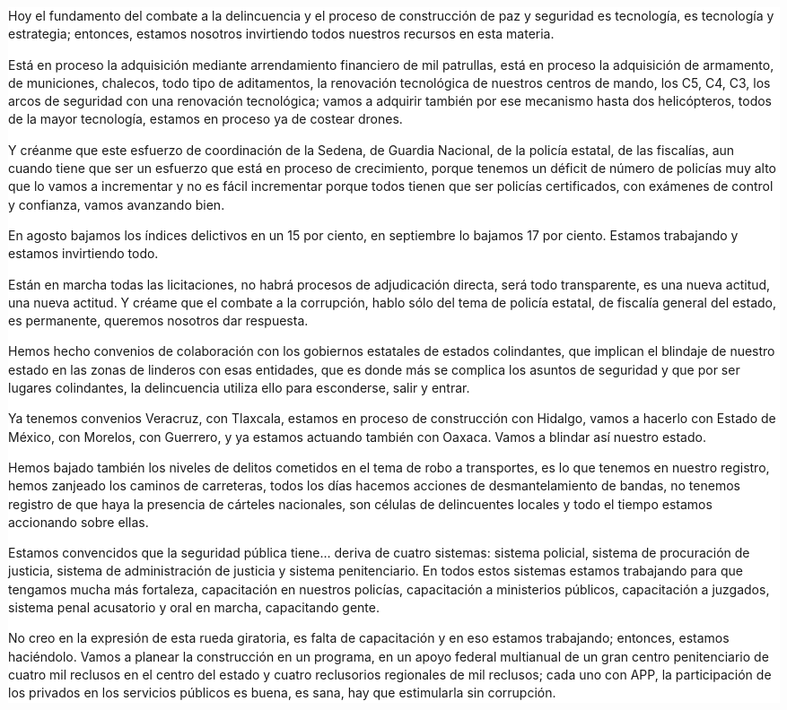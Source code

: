 Hoy el fundamento del combate a la delincuencia y el proceso de construcción
de paz y seguridad es tecnología, es tecnología y estrategia; entonces,
estamos nosotros invirtiendo todos nuestros recursos en esta materia.

Está en proceso la adquisición mediante arrendamiento financiero de mil
patrullas, está en proceso la adquisición de armamento, de municiones,
chalecos, todo tipo de aditamentos, la renovación tecnológica de nuestros
centros de mando, los C5, C4, C3, los arcos de seguridad con una renovación
tecnológica; vamos a adquirir también por ese mecanismo hasta dos
helicópteros, todos de la mayor tecnología, estamos en proceso ya de costear
drones.

Y créanme que este esfuerzo de coordinación de la Sedena, de Guardia Nacional,
de la policía estatal, de las fiscalías, aun cuando tiene que ser un esfuerzo
que está en proceso de crecimiento, porque tenemos un déficit de número de
policías muy alto que lo vamos a incrementar y no es fácil incrementar porque
todos tienen que ser policías certificados, con exámenes de control y
confianza, vamos avanzando bien.

En agosto bajamos los índices delictivos en un 15 por ciento, en septiembre lo
bajamos 17 por ciento. Estamos trabajando y estamos invirtiendo todo.

Están en marcha todas las licitaciones, no habrá procesos de adjudicación
directa, será todo transparente, es una nueva actitud, una nueva actitud. Y
créame que el combate a la corrupción, hablo sólo del tema de policía estatal,
de fiscalía general del estado, es permanente, queremos nosotros dar
respuesta.

Hemos hecho convenios de colaboración con los gobiernos estatales de estados
colindantes, que implican el blindaje de nuestro estado en las zonas de
linderos con esas entidades, que es donde más se complica los asuntos de
seguridad y que por ser lugares colindantes, la delincuencia utiliza ello para
esconderse, salir y entrar.

Ya tenemos convenios Veracruz, con Tlaxcala, estamos en proceso de
construcción con Hidalgo, vamos a hacerlo con Estado de México, con Morelos,
con Guerrero, y ya estamos actuando también con Oaxaca. Vamos a blindar así
nuestro estado.

Hemos bajado también los niveles de delitos cometidos en el tema de robo a
transportes, es lo que tenemos en nuestro registro, hemos zanjeado los caminos
de carreteras, todos los días hacemos acciones de desmantelamiento de bandas,
no tenemos registro de que haya la presencia de cárteles nacionales, son
células de delincuentes locales y todo el tiempo estamos accionando sobre
ellas.

Estamos convencidos que la seguridad pública tiene… deriva de cuatro sistemas:
sistema policial, sistema de procuración de justicia, sistema de
administración de justicia y sistema penitenciario. En todos estos sistemas
estamos trabajando para que tengamos mucha más fortaleza, capacitación en
nuestros policías, capacitación a ministerios públicos, capacitación a
juzgados, sistema penal acusatorio y oral en marcha, capacitando gente.

No creo en la expresión de esta rueda giratoria, es falta de capacitación y en
eso estamos trabajando; entonces, estamos haciéndolo. Vamos a planear la
construcción en un programa, en un apoyo federal multianual de un gran centro
penitenciario de cuatro mil reclusos en el centro del estado y cuatro
reclusorios regionales de mil reclusos; cada uno con APP, la participación de
los privados en los servicios públicos es buena, es sana, hay que estimularla
sin corrupción.
